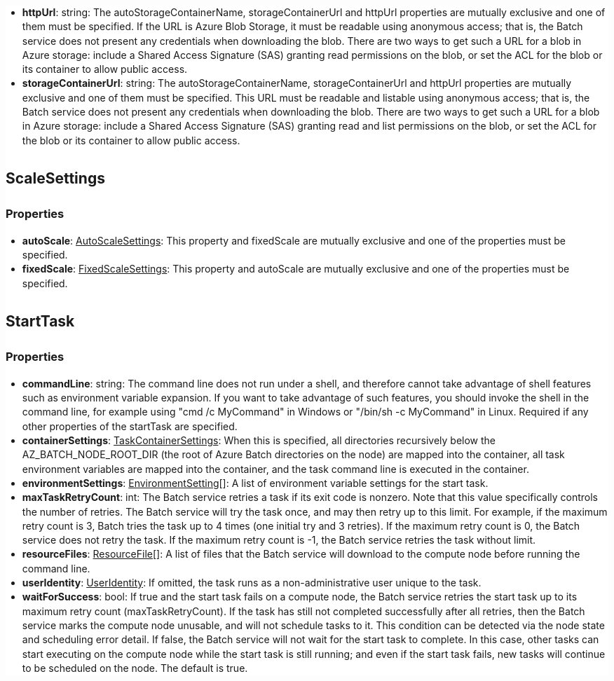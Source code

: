 * **httpUrl**: string: The autoStorageContainerName, storageContainerUrl and httpUrl properties are mutually exclusive and one of them must be specified. If the URL is Azure Blob Storage, it must be readable using anonymous access; that is, the Batch service does not present any credentials when downloading the blob. There are two ways to get such a URL for a blob in Azure storage: include a Shared Access Signature (SAS) granting read permissions on the blob, or set the ACL for the blob or its container to allow public access.
* **storageContainerUrl**: string: The autoStorageContainerName, storageContainerUrl and httpUrl properties are mutually exclusive and one of them must be specified. This URL must be readable and listable using anonymous access; that is, the Batch service does not present any credentials when downloading the blob. There are two ways to get such a URL for a blob in Azure storage: include a Shared Access Signature (SAS) granting read and list permissions on the blob, or set the ACL for the blob or its container to allow public access.

## ScaleSettings
### Properties
* **autoScale**: [AutoScaleSettings](#autoscalesettings): This property and fixedScale are mutually exclusive and one of the properties must be specified.
* **fixedScale**: [FixedScaleSettings](#fixedscalesettings): This property and autoScale are mutually exclusive and one of the properties must be specified.

## StartTask
### Properties
* **commandLine**: string: The command line does not run under a shell, and therefore cannot take advantage of shell features such as environment variable expansion. If you want to take advantage of such features, you should invoke the shell in the command line, for example using "cmd /c MyCommand" in Windows or "/bin/sh -c MyCommand" in Linux. Required if any other properties of the startTask are specified.
* **containerSettings**: [TaskContainerSettings](#taskcontainersettings): When this is specified, all directories recursively below the AZ_BATCH_NODE_ROOT_DIR (the root of Azure Batch directories on the node) are mapped into the container, all task environment variables are mapped into the container, and the task command line is executed in the container.
* **environmentSettings**: [EnvironmentSetting](#environmentsetting)[]: A list of environment variable settings for the start task.
* **maxTaskRetryCount**: int: The Batch service retries a task if its exit code is nonzero. Note that this value specifically controls the number of retries. The Batch service will try the task once, and may then retry up to this limit. For example, if the maximum retry count is 3, Batch tries the task up to 4 times (one initial try and 3 retries). If the maximum retry count is 0, the Batch service does not retry the task. If the maximum retry count is -1, the Batch service retries the task without limit.
* **resourceFiles**: [ResourceFile](#resourcefile)[]: A list of files that the Batch service will download to the compute node before running the command line.
* **userIdentity**: [UserIdentity](#useridentity): If omitted, the task runs as a non-administrative user unique to the task.
* **waitForSuccess**: bool: If true and the start task fails on a compute node, the Batch service retries the start task up to its maximum retry count (maxTaskRetryCount). If the task has still not completed successfully after all retries, then the Batch service marks the compute node unusable, and will not schedule tasks to it. This condition can be detected via the node state and scheduling error detail. If false, the Batch service will not wait for the start task to complete. In this case, other tasks can start executing on the compute node while the start task is still running; and even if the start task fails, new tasks will continue to be scheduled on the node. The default is true.
